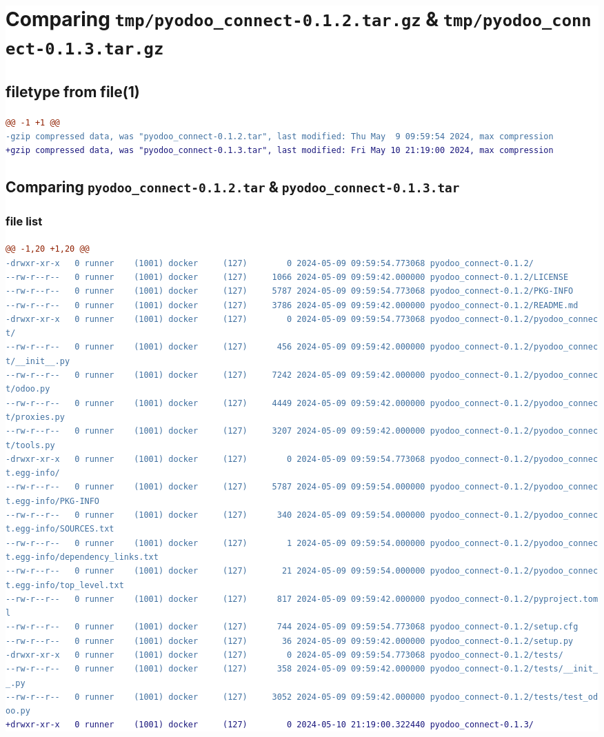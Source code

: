 # Comparing `tmp/pyodoo_connect-0.1.2.tar.gz` & `tmp/pyodoo_connect-0.1.3.tar.gz`

## filetype from file(1)

```diff
@@ -1 +1 @@
-gzip compressed data, was "pyodoo_connect-0.1.2.tar", last modified: Thu May  9 09:59:54 2024, max compression
+gzip compressed data, was "pyodoo_connect-0.1.3.tar", last modified: Fri May 10 21:19:00 2024, max compression
```

## Comparing `pyodoo_connect-0.1.2.tar` & `pyodoo_connect-0.1.3.tar`

### file list

```diff
@@ -1,20 +1,20 @@
-drwxr-xr-x   0 runner    (1001) docker     (127)        0 2024-05-09 09:59:54.773068 pyodoo_connect-0.1.2/
--rw-r--r--   0 runner    (1001) docker     (127)     1066 2024-05-09 09:59:42.000000 pyodoo_connect-0.1.2/LICENSE
--rw-r--r--   0 runner    (1001) docker     (127)     5787 2024-05-09 09:59:54.773068 pyodoo_connect-0.1.2/PKG-INFO
--rw-r--r--   0 runner    (1001) docker     (127)     3786 2024-05-09 09:59:42.000000 pyodoo_connect-0.1.2/README.md
-drwxr-xr-x   0 runner    (1001) docker     (127)        0 2024-05-09 09:59:54.773068 pyodoo_connect-0.1.2/pyodoo_connect/
--rw-r--r--   0 runner    (1001) docker     (127)      456 2024-05-09 09:59:42.000000 pyodoo_connect-0.1.2/pyodoo_connect/__init__.py
--rw-r--r--   0 runner    (1001) docker     (127)     7242 2024-05-09 09:59:42.000000 pyodoo_connect-0.1.2/pyodoo_connect/odoo.py
--rw-r--r--   0 runner    (1001) docker     (127)     4449 2024-05-09 09:59:42.000000 pyodoo_connect-0.1.2/pyodoo_connect/proxies.py
--rw-r--r--   0 runner    (1001) docker     (127)     3207 2024-05-09 09:59:42.000000 pyodoo_connect-0.1.2/pyodoo_connect/tools.py
-drwxr-xr-x   0 runner    (1001) docker     (127)        0 2024-05-09 09:59:54.773068 pyodoo_connect-0.1.2/pyodoo_connect.egg-info/
--rw-r--r--   0 runner    (1001) docker     (127)     5787 2024-05-09 09:59:54.000000 pyodoo_connect-0.1.2/pyodoo_connect.egg-info/PKG-INFO
--rw-r--r--   0 runner    (1001) docker     (127)      340 2024-05-09 09:59:54.000000 pyodoo_connect-0.1.2/pyodoo_connect.egg-info/SOURCES.txt
--rw-r--r--   0 runner    (1001) docker     (127)        1 2024-05-09 09:59:54.000000 pyodoo_connect-0.1.2/pyodoo_connect.egg-info/dependency_links.txt
--rw-r--r--   0 runner    (1001) docker     (127)       21 2024-05-09 09:59:54.000000 pyodoo_connect-0.1.2/pyodoo_connect.egg-info/top_level.txt
--rw-r--r--   0 runner    (1001) docker     (127)      817 2024-05-09 09:59:42.000000 pyodoo_connect-0.1.2/pyproject.toml
--rw-r--r--   0 runner    (1001) docker     (127)      744 2024-05-09 09:59:54.773068 pyodoo_connect-0.1.2/setup.cfg
--rw-r--r--   0 runner    (1001) docker     (127)       36 2024-05-09 09:59:42.000000 pyodoo_connect-0.1.2/setup.py
-drwxr-xr-x   0 runner    (1001) docker     (127)        0 2024-05-09 09:59:54.773068 pyodoo_connect-0.1.2/tests/
--rw-r--r--   0 runner    (1001) docker     (127)      358 2024-05-09 09:59:42.000000 pyodoo_connect-0.1.2/tests/__init__.py
--rw-r--r--   0 runner    (1001) docker     (127)     3052 2024-05-09 09:59:42.000000 pyodoo_connect-0.1.2/tests/test_odoo.py
+drwxr-xr-x   0 runner    (1001) docker     (127)        0 2024-05-10 21:19:00.322440 pyodoo_connect-0.1.3/
```